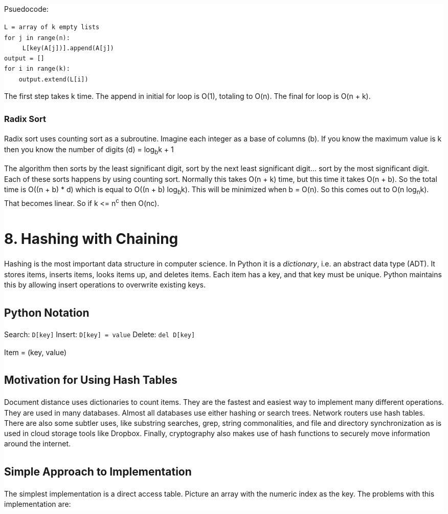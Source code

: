 Psuedocode:

```
L = array of k empty lists
for j in range(n):
     L[key(A[j])].append(A[j])
output = []
for i in range(k):
    output.extend(L[i])
```

The first step takes k time. The append in initial for loop is O(1), totaling to O(n). The final for loop is O(n + k).

### Radix Sort

Radix sort uses counting sort as a subroutine. Imagine each integer as a base of columns (b). If you know the maximum value is k then you know the number of digits (d) = log<sub>b</sub>k + 1

The algorithm then sorts by the least significant digit, sort by the next least significant digit... sort by the most significant digit. Each of these sorts happens by using counting sort. Normally this takes O(n + k) time, but this time it takes O(n + b). So the total time is O((n + b) * d) which is equal to O((n + b) log<sub>b</sub>k). This will be minimized when b = O(n). So this comes out to O(n log<sub>n</sub>k). That becomes linear. So if k <= n<sup>c</sup> then O(nc).

# 8. Hashing with Chaining

Hashing is the most important data structure in computer science. In Python it is a *dictionary*, i.e. an abstract data type (ADT). It stores items, inserts items, looks items up, and deletes items. Each item has a key, and that key must be unique. Python maintains this by allowing insert operations to overwrite existing keys.

## Python Notation

Search: `D[key]`
Insert: `D[key] = value`
Delete: `del D[key]`

Item = (key, value)

## Motivation for Using Hash Tables

Document distance uses dictionaries to count items. They are the fastest and easiest way to implement many different operations. They are used in many databases. Almost all databases use either hashing or search trees. Network routers use hash tables. There are also some subtler uses, like substring searches, grep, string commonalities, and file and directory synchronization as is used in cloud storage tools like Dropbox. Finally, cryptography also makes use of hash functions to securely move information around the internet.

## Simple Approach to Implementation

The simplest implementation is a direct access table. Picture an array with the numeric index as the key. The problems with this implementation are:
